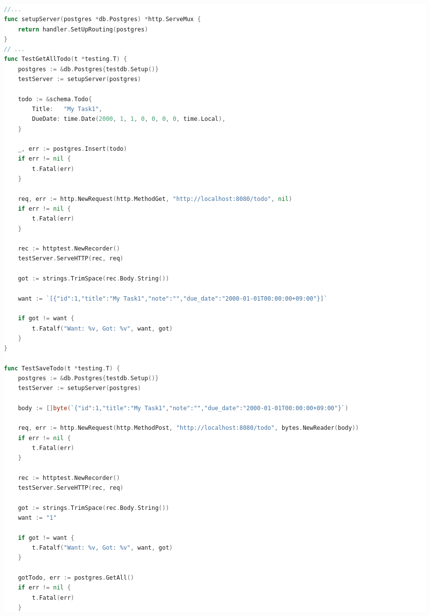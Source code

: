 ```go
//...
func setupServer(postgres *db.Postgres) *http.ServeMux {
	return handler.SetUpRouting(postgres)
}
// ...
func TestGetAllTodo(t *testing.T) {
	postgres := &db.Postgres{testdb.Setup()}
	testServer := setupServer(postgres)

	todo := &schema.Todo{
		Title:   "My Task1",
		DueDate: time.Date(2000, 1, 1, 0, 0, 0, 0, time.Local),
	}

	_, err := postgres.Insert(todo)
	if err != nil {
		t.Fatal(err)
	}

	req, err := http.NewRequest(http.MethodGet, "http://localhost:8080/todo", nil)
	if err != nil {
		t.Fatal(err)
	}

	rec := httptest.NewRecorder()
	testServer.ServeHTTP(rec, req)

	got := strings.TrimSpace(rec.Body.String())

	want := `[{"id":1,"title":"My Task1","note":"","due_date":"2000-01-01T00:00:00+09:00"}]`

	if got != want {
		t.Fatalf("Want: %v, Got: %v", want, got)
	}
}

func TestSaveTodo(t *testing.T) {
	postgres := &db.Postgres{testdb.Setup()}
	testServer := setupServer(postgres)

	body := []byte(`{"id":1,"title":"My Task1","note":"","due_date":"2000-01-01T00:00:00+09:00"}`)

	req, err := http.NewRequest(http.MethodPost, "http://localhost:8080/todo", bytes.NewReader(body))
	if err != nil {
		t.Fatal(err)
	}

	rec := httptest.NewRecorder()
	testServer.ServeHTTP(rec, req)

	got := strings.TrimSpace(rec.Body.String())
	want := "1"

	if got != want {
		t.Fatalf("Want: %v, Got: %v", want, got)
	}

	gotTodo, err := postgres.GetAll()
	if err != nil {
		t.Fatal(err)
	}

```